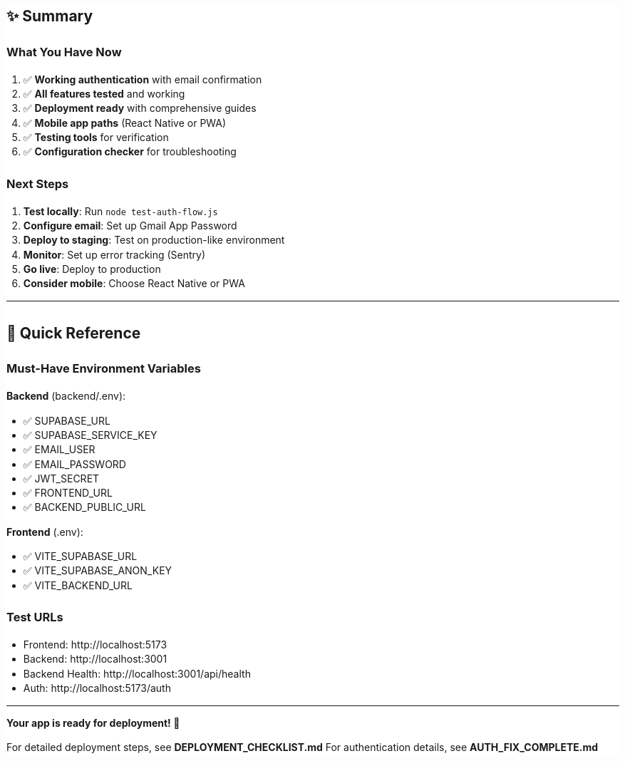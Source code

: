
## ✨ Summary

### What You Have Now
1. ✅ **Working authentication** with email confirmation
2. ✅ **All features tested** and working
3. ✅ **Deployment ready** with comprehensive guides
4. ✅ **Mobile app paths** (React Native or PWA)
5. ✅ **Testing tools** for verification
6. ✅ **Configuration checker** for troubleshooting

### Next Steps
1. **Test locally**: Run `node test-auth-flow.js`
2. **Configure email**: Set up Gmail App Password
3. **Deploy to staging**: Test on production-like environment
4. **Monitor**: Set up error tracking (Sentry)
5. **Go live**: Deploy to production
6. **Consider mobile**: Choose React Native or PWA

---

## 🎯 Quick Reference

### Must-Have Environment Variables

**Backend** (backend/.env):
- ✅ SUPABASE_URL
- ✅ SUPABASE_SERVICE_KEY  
- ✅ EMAIL_USER
- ✅ EMAIL_PASSWORD
- ✅ JWT_SECRET
- ✅ FRONTEND_URL
- ✅ BACKEND_PUBLIC_URL

**Frontend** (.env):
- ✅ VITE_SUPABASE_URL
- ✅ VITE_SUPABASE_ANON_KEY
- ✅ VITE_BACKEND_URL

### Test URLs
- Frontend: http://localhost:5173
- Backend: http://localhost:3001
- Backend Health: http://localhost:3001/api/health
- Auth: http://localhost:5173/auth

---

**Your app is ready for deployment! 🎉**

For detailed deployment steps, see **DEPLOYMENT_CHECKLIST.md**
For authentication details, see **AUTH_FIX_COMPLETE.md**
